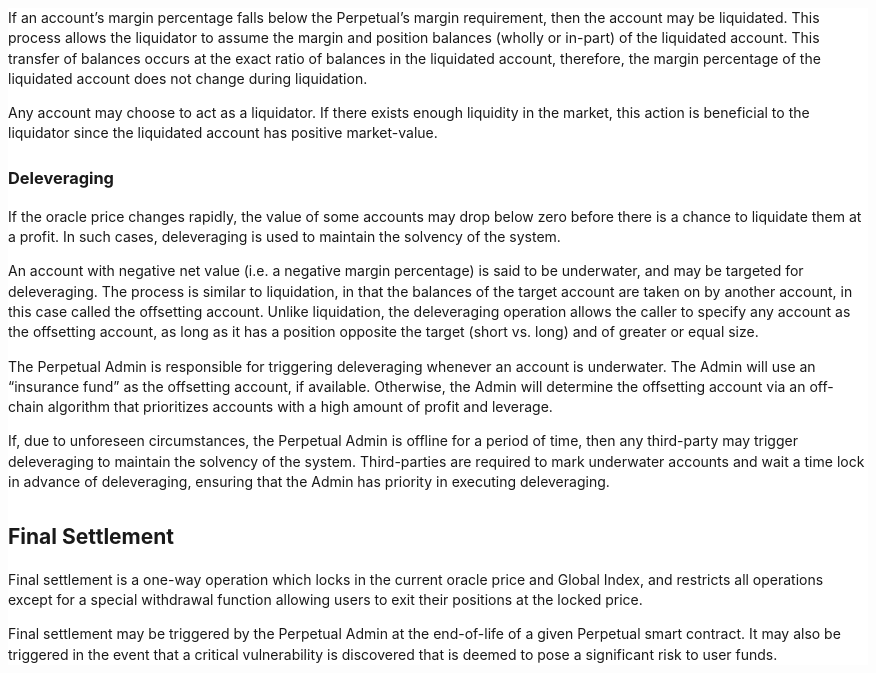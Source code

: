 If an account’s margin percentage falls below the Perpetual’s margin requirement, then the account may be liquidated. This process allows the liquidator to assume the margin and position balances (wholly or in-part) of the liquidated account. This transfer of balances occurs at the exact ratio of balances in the liquidated account, therefore, the margin percentage of the liquidated account does not change during liquidation.

Any account may choose to act as a liquidator. If there exists enough liquidity in the market, this action is beneficial to the liquidator since the liquidated account has positive market-value.

### Deleveraging

If the oracle price changes rapidly, the value of some accounts may drop below zero before there is a chance to liquidate them at a profit. In such cases, deleveraging is used to maintain the solvency of the system.

An account with negative net value (i.e. a negative margin percentage) is said to be underwater, and may be targeted for deleveraging. The process is similar to liquidation, in that the balances of the target account are taken on by another account, in this case called the offsetting account. Unlike liquidation, the deleveraging operation allows the caller to specify any account as the offsetting account, as long as it has a position opposite the target (short vs. long) and of greater or equal size.

The Perpetual Admin is responsible for triggering deleveraging whenever an account is underwater. The Admin will use an “insurance fund” as the offsetting account, if available. Otherwise, the Admin will determine the offsetting account via an off-chain algorithm that prioritizes accounts with a high amount of profit and leverage.

If, due to unforeseen circumstances, the Perpetual Admin is offline for a period of time, then any third-party may trigger deleveraging to maintain the solvency of the system. Third-parties are required to mark underwater accounts and wait a time lock in advance of deleveraging, ensuring that the Admin has priority in executing deleveraging.

## Final Settlement

Final settlement is a one-way operation which locks in the current oracle price and Global Index, and restricts all operations except for a special withdrawal function allowing users to exit their positions at the locked price.

Final settlement may be triggered by the Perpetual Admin at the end-of-life of a given Perpetual smart contract. It may also be triggered in the event that a critical vulnerability is discovered that is deemed to pose a significant risk to user funds.
